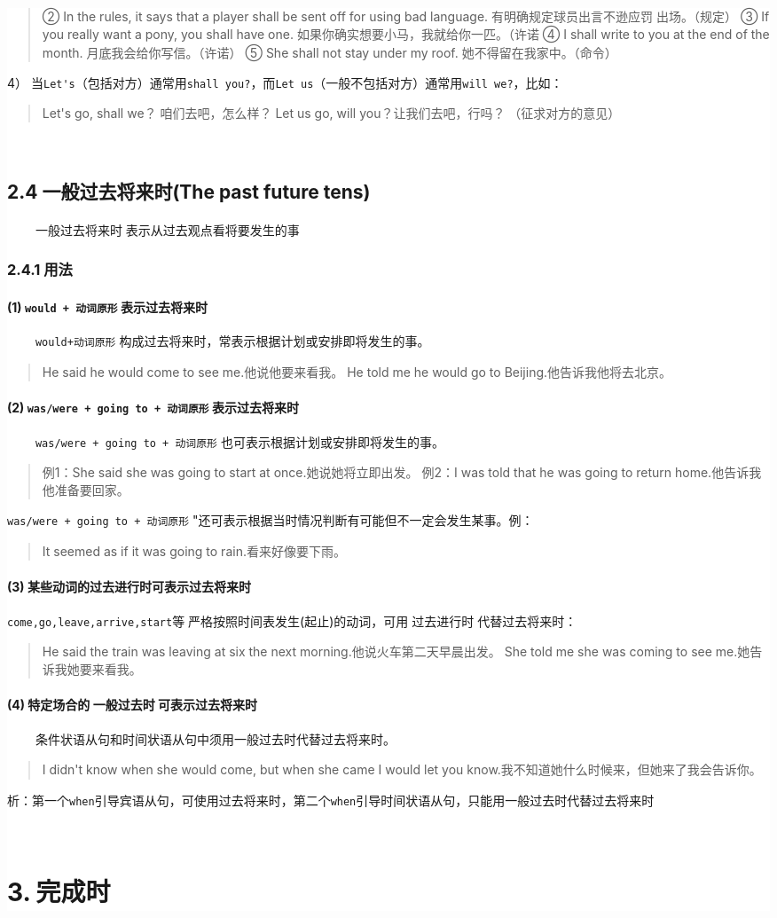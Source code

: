 > ② In the rules, it says that a player shall be sent off for using bad language. 有明确规定球员出言不逊应罚 出场。（规定）
> ③ If you really want a pony, you shall have one. 如果你确实想要小马，我就给你一匹。（许诺
> ④ I shall write to you at the end of the month. 月底我会给你写信。（许诺）
> ⑤ She shall not stay under my roof. 她不得留在我家中。（命令）
> 
4） 当`Let's`（包括对方）通常用`shall you?`，而`Let us`（一般不包括对方）通常用`will we?`，比如：
> Let's go,  shall we？ 咱们去吧，怎么样？
> Let us go, will you？让我们去吧，行吗？ （征求对方的意见）
> 


&emsp;
## 2.4 一般过去将来时(The past future tens)
&emsp;&emsp; 一般过去将来时 表示从过去观点看将要发生的事

### 2.4.1 用法
#### (1) `would + 动词原形` 表示过去将来时
&emsp;&emsp; `would+动词原形` 构成过去将来时，常表示根据计划或安排即将发生的事。
> He said he would come to see me.他说他要来看我。
> He told me he would go to Beijing.他告诉我他将去北京。
> 

#### (2) `was/were + going to + 动词原形` 表示过去将来时
&emsp;&emsp; `was/were + going to + 动词原形` 也可表示根据计划或安排即将发生的事。
> 例1：She said she was going to start at once.她说她将立即出发。
> 例2：I was told that he was going to return home.他告诉我他准备要回家。
> 
`was/were + going to + 动词原形` "还可表示根据当时情况判断有可能但不一定会发生某事。例：
> It seemed as if it was going to rain.看来好像要下雨。
> 

#### (3) 某些动词的过去进行时可表示过去将来时
`come,go,leave,arrive,start`等 严格按照时间表发生(起止)的动词，可用 过去进行时 代替过去将来时：
> He said the train was leaving at six the next morning.他说火车第二天早晨出发。
> She told me she was coming to see me.她告诉我她要来看我。
> 

#### (4) 特定场合的 一般过去时 可表示过去将来时
&emsp;&emsp; 条件状语从句和时间状语从句中须用一般过去时代替过去将来时。
> I didn't know when she would come, but when she came I would let you know.我不知道她什么时候来，但她来了我会告诉你。
> 
析：第一个`when`引导宾语从句，可使用过去将来时，第二个`when`引导时间状语从句，只能用一般过去时代替过去将来时




&emsp;
&emsp; 
# 3. 完成时